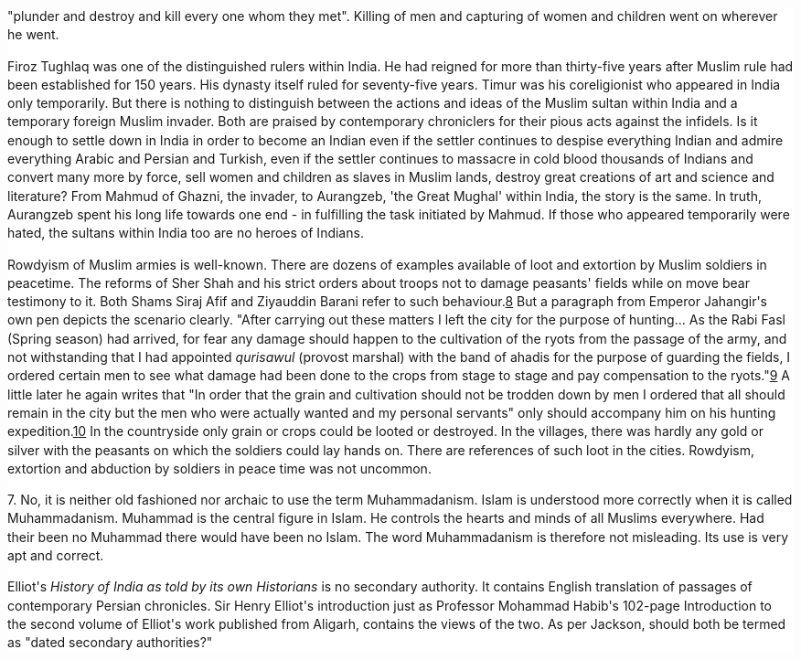 "plunder and destroy and kill every one whom they met". Killing of men
and capturing of women and children went on wherever he went.

Firoz Tughlaq was one of the distinguished rulers within India. He had
reigned for more than thirty-five years after Muslim rule had been
established for 150 years. His dynasty itself ruled for seventy-five
years. Timur was his coreligionist who appeared in India only
temporarily. But there is nothing to distinguish between the actions and
ideas of the Muslim sultan within India and a temporary foreign Muslim
invader. Both are praised by contemporary chroniclers for their pious
acts against the infidels. Is it enough to settle down in India in order
to become an Indian even if the settler continues to despise everything
Indian and admire everything Arabic and Persian and Turkish, even if the
settler continues to massacre in cold blood thousands of Indians and
convert many more by force, sell women and children as slaves in Muslim
lands, destroy great creations of art and science and literature? From
Mahmud of Ghazni, the invader, to Aurangzeb, 'the Great Mughal' within
India, the story is the same. In truth, Aurangzeb spent his long life
towards one end - in fulfilling the task initiated by Mahmud. If those
who appeared temporarily were hated, the sultans within India too are no
heroes of Indians.

Rowdyism of Muslim armies is well-known. There are dozens of examples
available of loot and extortion by Muslim soldiers in peacetime. The
reforms of Sher Shah and his strict orders about troops not to damage
peasants' fields while on move bear testimony to it. Both Shams Siraj
Afif and Ziyauddin Barani refer to such behaviour.[8](#8) But a
paragraph from Emperor Jahangir's own pen depicts the scenario clearly.
"After carrying out these matters I left the city for the purpose of
hunting... As the Rabi Fasl (Spring season) had arrived, for fear any
damage should happen to the cultivation of the ryots from the passage of
the army, and not withstanding that I had appointed *qurisawul* (provost
marshal) with the band of ahadis for the purpose of guarding the fields,
I ordered certain men to see what damage had been done to the crops from
stage to stage and pay compensation to the ryots."[9](#9) A little later
he again writes that "In order that the grain and cultivation should not
be trodden down by men I ordered that all should remain in the city but
the men who were actually wanted and my personal servants" only should
accompany him on his hunting expedition.[10](#10) In the countryside
only grain or crops could be looted or destroyed. In the villages, there
was hardly any gold or silver with the peasants on which the soldiers
could lay hands on. There are references of such loot in the cities.
Rowdyism, extortion and abduction by soldiers in peace time was not
uncommon.

7\. No, it is neither old fashioned nor archaic to use the term
Muhammadanism. Islam is understood more correctly when it is called
Muhammadanism. Muhammad is the central figure in Islam. He controls the
hearts and minds of all Muslims everywhere. Had their been no Muhammad
there would have been no Islam. The word Muhammadanism is therefore not
misleading. Its use is very apt and correct.

Elliot's *History of India as told by its own Historians* is no
secondary authority. It contains English translation of passages of
contemporary Persian chronicles. Sir Henry Elliot's introduction just as
Professor Mohammad Habib's 102-page Introduction to the second volume of
Elliot's work published from Aligarh, contains the views of the two. As
per Jackson, should both be termed as "dated secondary authorities?"
